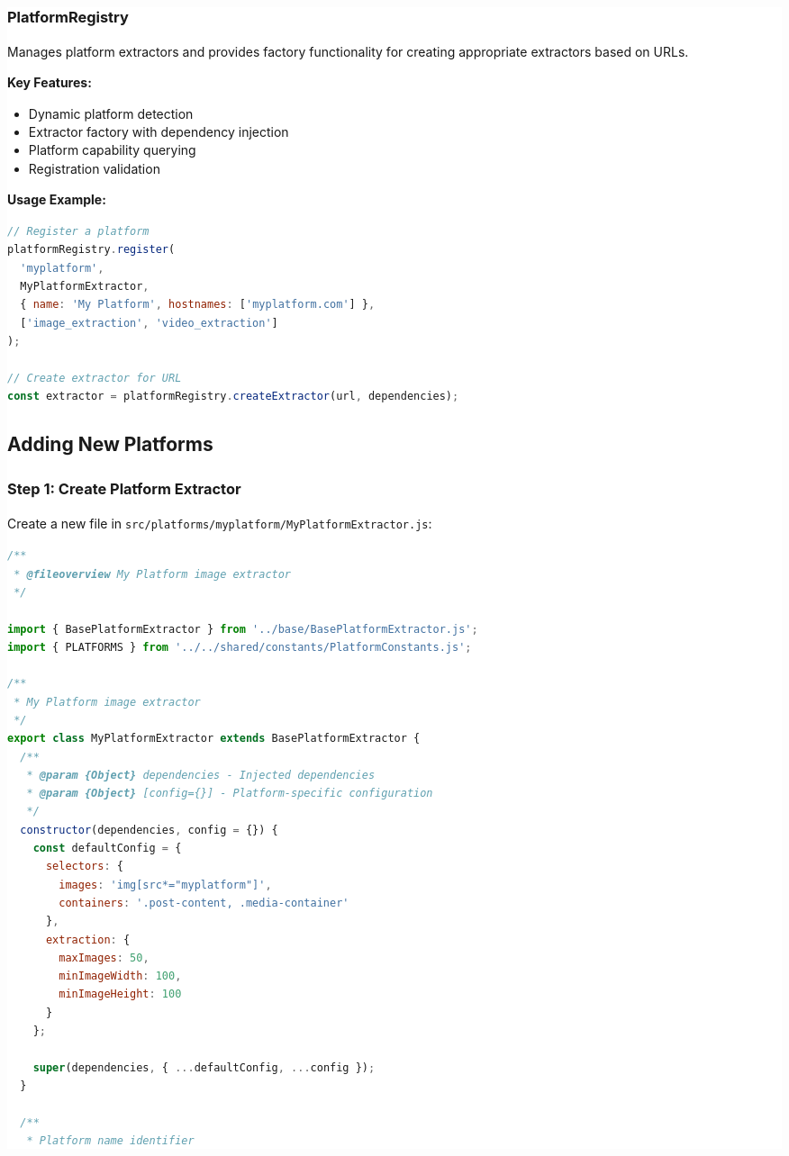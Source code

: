 ### PlatformRegistry

Manages platform extractors and provides factory functionality for creating appropriate extractors based on URLs.

**Key Features:**
- Dynamic platform detection
- Extractor factory with dependency injection
- Platform capability querying
- Registration validation

**Usage Example:**
```javascript
// Register a platform
platformRegistry.register(
  'myplatform',
  MyPlatformExtractor,
  { name: 'My Platform', hostnames: ['myplatform.com'] },
  ['image_extraction', 'video_extraction']
);

// Create extractor for URL
const extractor = platformRegistry.createExtractor(url, dependencies);
```

## Adding New Platforms

### Step 1: Create Platform Extractor

Create a new file in `src/platforms/myplatform/MyPlatformExtractor.js`:

```javascript
/**
 * @fileoverview My Platform image extractor
 */

import { BasePlatformExtractor } from '../base/BasePlatformExtractor.js';
import { PLATFORMS } from '../../shared/constants/PlatformConstants.js';

/**
 * My Platform image extractor
 */
export class MyPlatformExtractor extends BasePlatformExtractor {
  /**
   * @param {Object} dependencies - Injected dependencies
   * @param {Object} [config={}] - Platform-specific configuration
   */
  constructor(dependencies, config = {}) {
    const defaultConfig = {
      selectors: {
        images: 'img[src*="myplatform"]',
        containers: '.post-content, .media-container'
      },
      extraction: {
        maxImages: 50,
        minImageWidth: 100,
        minImageHeight: 100
      }
    };

    super(dependencies, { ...defaultConfig, ...config });
  }

  /**
   * Platform name identifier
```

  [PLATFORMS.MYPLATFORM]: {